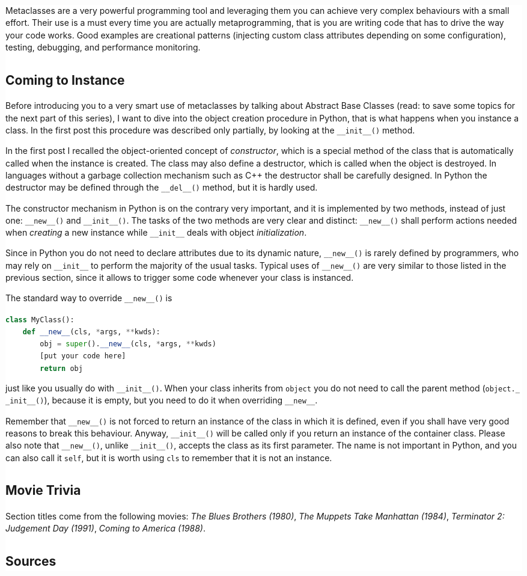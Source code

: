 Metaclasses are a very powerful programming tool and leveraging them you can achieve very complex behaviours with a small effort. Their use is a must every time you are actually metaprogramming, that is you are writing code that has to drive the way your code works. Good examples are creational patterns (injecting custom class attributes depending on some configuration), testing, debugging, and performance monitoring.

## Coming to Instance

Before introducing you to a very smart use of metaclasses by talking about Abstract Base Classes (read: to save some topics for the next part of this series), I want to dive into the object creation procedure in Python, that is what happens when you instance a class. In the first post this procedure was described only partially, by looking at the `__init__()` method.

In the first post I recalled the object-oriented concept of _constructor_, which is a special method of the class that is automatically called when the instance is created. The class may also define a destructor, which is called when the object is destroyed. In languages without a garbage collection mechanism such as C++ the destructor shall be carefully designed. In Python the destructor may be defined through the `__del__()` method, but it is hardly used.

The constructor mechanism in Python is on the contrary very important, and it is implemented by two methods, instead of just one: `__new__()` and `__init__()`. The tasks of the two methods are very clear and distinct: `__new__()` shall perform actions needed when _creating_ a new instance while `__init__` deals with object _initialization_.

Since in Python you do not need to declare attributes due to its dynamic nature, `__new__()` is rarely defined by programmers, who may rely on `__init__` to perform the majority of the usual tasks. Typical uses of `__new__()` are very similar to those listed in the previous section, since it allows to trigger some code whenever your class is instanced.

The standard way to override `__new__()` is 

``` python
class MyClass():
    def __new__(cls, *args, **kwds):
        obj = super().__new__(cls, *args, **kwds)
        [put your code here]
        return obj
```

just like you usually do with `__init__()`. When your class inherits from `object` you do not need to call the parent method (`object.__init__()`), because it is empty, but you need to do it when overriding `__new__`.

Remember that `__new__()` is not forced to return an instance of the class in which it is defined, even if you shall have very good reasons to break this behaviour. Anyway, `__init__()` will be called only if you return an instance of the container class. Please also note that `__new__()`, unlike `__init__()`, accepts the class as its first parameter. The name is not important in Python, and you can also call it `self`, but it is worth using `cls` to remember that it is not an instance.

## Movie Trivia

Section titles come from the following movies: _The Blues Brothers (1980)_, _The Muppets Take Manhattan (1984)_, _Terminator 2: Judgement Day (1991)_, _Coming to America (1988)_.

## Sources
